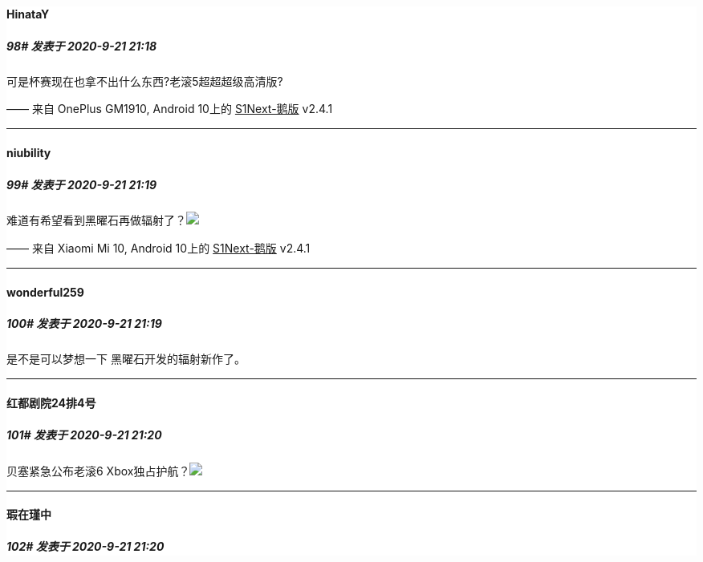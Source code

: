 ####  HinataY  
##### 98#       发表于 2020-9-21 21:18




可是杯赛现在也拿不出什么东西?老滚5超超超级高清版?

—— 来自 OnePlus GM1910, Android 10上的 [S1Next-鹅版](https://github.com/ykrank/S1-Next/releases) v2.4.1







*****

####  niubility  
##### 99#       发表于 2020-9-21 21:19




难道有希望看到黑曜石再做辐射了？<img src="https://static.saraba1st.com/image/smiley/face2017/037.png" referrerpolicy="no-referrer">

—— 来自 Xiaomi Mi 10, Android 10上的 [S1Next-鹅版](https://github.com/ykrank/S1-Next/releases) v2.4.1







*****

####  wonderful259  
##### 100#       发表于 2020-9-21 21:19




是不是可以梦想一下 黑曜石开发的辐射新作了。







*****

####  红都剧院24排4号  
##### 101#       发表于 2020-9-21 21:20




贝塞紧急公布老滚6 Xbox独占护航？<img src="https://static.saraba1st.com/image/smiley/face2017/047.png" referrerpolicy="no-referrer">







*****

####  瑕在瑾中  
##### 102#       发表于 2020-9-21 21:20
